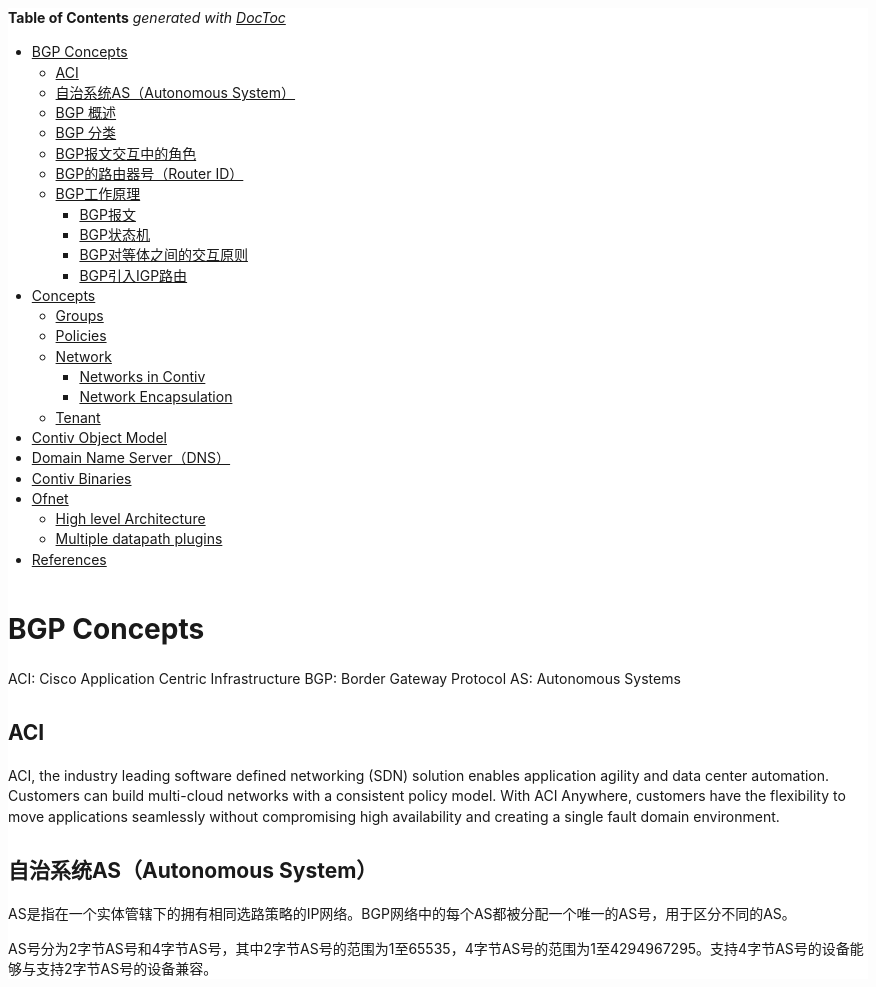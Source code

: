 

**Table of Contents**  *generated with [DocToc](https://github.com/thlorenz/doctoc)*

- [BGP Concepts](#bgp-concepts)
  - [ACI](#aci)
  - [自治系统AS（Autonomous System）](#%E8%87%AA%E6%B2%BB%E7%B3%BB%E7%BB%9Fasautonomous-system)
  - [BGP 概述](#bgp-%E6%A6%82%E8%BF%B0)
  - [BGP 分类](#bgp-%E5%88%86%E7%B1%BB)
  - [BGP报文交互中的角色](#bgp%E6%8A%A5%E6%96%87%E4%BA%A4%E4%BA%92%E4%B8%AD%E7%9A%84%E8%A7%92%E8%89%B2)
  - [BGP的路由器号（Router ID）](#bgp%E7%9A%84%E8%B7%AF%E7%94%B1%E5%99%A8%E5%8F%B7router-id)
  - [BGP工作原理](#bgp%E5%B7%A5%E4%BD%9C%E5%8E%9F%E7%90%86)
    - [BGP报文](#bgp%E6%8A%A5%E6%96%87)
    - [BGP状态机](#bgp%E7%8A%B6%E6%80%81%E6%9C%BA)
    - [BGP对等体之间的交互原则](#bgp%E5%AF%B9%E7%AD%89%E4%BD%93%E4%B9%8B%E9%97%B4%E7%9A%84%E4%BA%A4%E4%BA%92%E5%8E%9F%E5%88%99)
    - [BGP引入IGP路由](#bgp%E5%BC%95%E5%85%A5igp%E8%B7%AF%E7%94%B1)
- [Concepts](#concepts)
  - [Groups](#groups)
  - [Policies](#policies)
  - [Network](#network)
    - [Networks in Contiv](#networks-in-contiv)
    - [Network Encapsulation](#network-encapsulation)
  - [Tenant](#tenant)
- [Contiv Object Model](#contiv-object-model)
- [Domain Name Server（DNS）](#domain-name-serverdns)
- [Contiv Binaries](#contiv-binaries)
- [Ofnet](#ofnet)
  - [High level Architecture](#high-level-architecture)
  - [Multiple datapath plugins](#multiple-datapath-plugins)
- [References](#references)



# BGP Concepts

ACI: Cisco Application Centric Infrastructure
BGP: Border Gateway Protocol
AS: Autonomous Systems

## ACI

ACI, the industry leading software defined networking (SDN) solution enables application agility and data center automation. Customers can build multi-cloud networks with a consistent policy model. With ACI Anywhere, customers have the flexibility to move applications seamlessly without compromising high availability and creating a single fault domain environment.

## 自治系统AS（Autonomous System）

AS是指在一个实体管辖下的拥有相同选路策略的IP网络。BGP网络中的每个AS都被分配一个唯一的AS号，用于区分不同的AS。

AS号分为2字节AS号和4字节AS号，其中2字节AS号的范围为1至65535，4字节AS号的范围为1至4294967295。支持4字节AS号的设备能够与支持2字节AS号的设备兼容。
